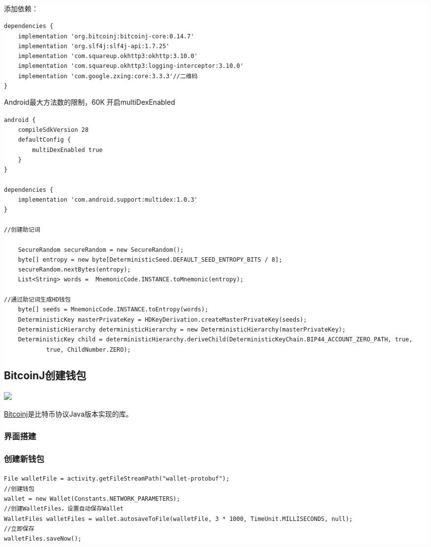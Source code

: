添加依赖：

	dependencies {
	    implementation 'org.bitcoinj:bitcoinj-core:0.14.7'
	    implementation 'org.slf4j:slf4j-api:1.7.25'
	    implementation 'com.squareup.okhttp3:okhttp:3.10.0'
	    implementation 'com.squareup.okhttp3:logging-interceptor:3.10.0'
	    implementation 'com.google.zxing:core:3.3.3'//二维码
	}

Android最大方法数的限制，60K
开启multiDexEnabled

	android {
	    compileSdkVersion 28
	    defaultConfig {
	        multiDexEnabled true
	    }
	}

	dependencies {
	    implementation 'com.android.support:multidex:1.0.3'
	}

    //创建助记词

        SecureRandom secureRandom = new SecureRandom();
        byte[] entropy = new byte[DeterministicSeed.DEFAULT_SEED_ENTROPY_BITS / 8];
        secureRandom.nextBytes(entropy);
        List<String> words =  MnemonicCode.INSTANCE.toMnemonic(entropy);
    
    //通过助记词生成HD钱包
        byte[] seeds = MnemonicCode.INSTANCE.toEntropy(words);
        DeterministicKey masterPrivateKey = HDKeyDerivation.createMasterPrivateKey(seeds);
        DeterministicHierarchy deterministicHierarchy = new DeterministicHierarchy(masterPrivateKey);
        DeterministicKey child = deterministicHierarchy.deriveChild(DeterministicKeyChain.BIP44_ACCOUNT_ZERO_PATH, true,
                true, ChildNumber.ZERO);



## BitcoinJ创建钱包
![](img/bitcoin_wallet.jpg)

[Bitcoinj](https://github.com/bitcoinj/bitcoinj)是比特币协议Java版本实现的库。

### 界面搭建



### 创建新钱包

	File walletFile = activity.getFileStreamPath("wallet-protobuf");
    //创建钱包
    wallet = new Wallet(Constants.NETWORK_PARAMETERS);
    //创建WalletFiles，设置自动保存Wallet
    WalletFiles walletFiles = wallet.autosaveToFile(walletFile, 3 * 1000, TimeUnit.MILLISECONDS, null);
    //立即保存
    walletFiles.saveNow();
